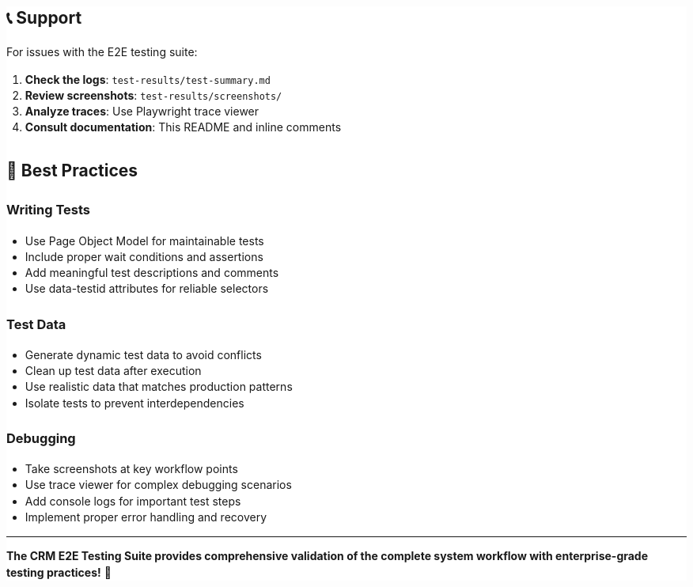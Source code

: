 ## 📞 Support

For issues with the E2E testing suite:

1. **Check the logs**: `test-results/test-summary.md`
2. **Review screenshots**: `test-results/screenshots/`
3. **Analyze traces**: Use Playwright trace viewer
4. **Consult documentation**: This README and inline comments

## 🎯 Best Practices

### Writing Tests
- Use Page Object Model for maintainable tests
- Include proper wait conditions and assertions
- Add meaningful test descriptions and comments
- Use data-testid attributes for reliable selectors

### Test Data
- Generate dynamic test data to avoid conflicts
- Clean up test data after execution
- Use realistic data that matches production patterns
- Isolate tests to prevent interdependencies

### Debugging
- Take screenshots at key workflow points
- Use trace viewer for complex debugging scenarios
- Add console logs for important test steps
- Implement proper error handling and recovery

---

**The CRM E2E Testing Suite provides comprehensive validation of the complete system workflow with enterprise-grade testing practices!** 🚀
